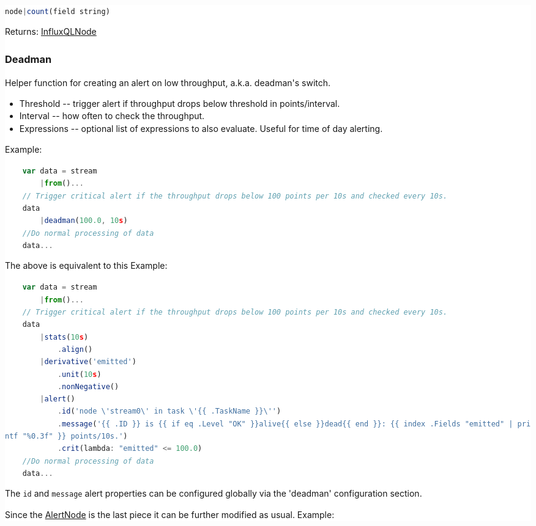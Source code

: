 
```javascript
node|count(field string)
```

Returns: [InfluxQLNode](/kapacitor/v1.0/nodes/influx_q_l_node/)


### Deadman

Helper function for creating an alert on low throughput, a.k.a. deadman&#39;s switch. 

- Threshold -- trigger alert if throughput drops below threshold in points/interval. 
- Interval -- how often to check the throughput. 
- Expressions -- optional list of expressions to also evaluate. Useful for time of day alerting. 

Example: 


```javascript
    var data = stream
        |from()...
    // Trigger critical alert if the throughput drops below 100 points per 10s and checked every 10s.
    data
        |deadman(100.0, 10s)
    //Do normal processing of data
    data...
```

The above is equivalent to this 
Example: 


```javascript
    var data = stream
        |from()...
    // Trigger critical alert if the throughput drops below 100 points per 10s and checked every 10s.
    data
        |stats(10s)
            .align()
        |derivative('emitted')
            .unit(10s)
            .nonNegative()
        |alert()
            .id('node \'stream0\' in task \'{{ .TaskName }}\'')
            .message('{{ .ID }} is {{ if eq .Level "OK" }}alive{{ else }}dead{{ end }}: {{ index .Fields "emitted" | printf "%0.3f" }} points/10s.')
            .crit(lambda: "emitted" <= 100.0)
    //Do normal processing of data
    data...
```

The `id` and `message` alert properties can be configured globally via the &#39;deadman&#39; configuration section. 

Since the [AlertNode](/kapacitor/v1.0/nodes/alert_node/) is the last piece it can be further modified as usual. 
Example: 
